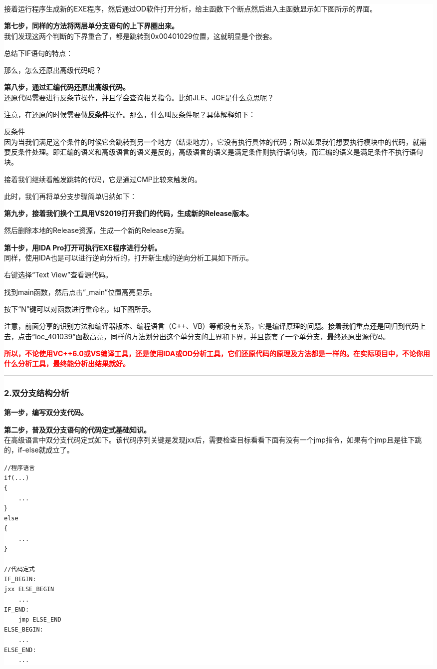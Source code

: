 接着运行程序生成新的EXE程序，然后通过OD软件打开分析，给主函数下个断点然后进入主函数显示如下图所示的界面。

**第七步，同样的方法将两层单分支语句的上下界圈出来。**<br/> 我们发现这两个判断的下界重合了，都是跳转到0x00401029位置，这就明显是个嵌套。

总结下IF语句的特点：

那么，怎么还原出高级代码呢？

**第八步，通过汇编代码还原出高级代码。**<br/> 还原代码需要进行反条节操作，并且学会查询相关指令。比如JLE、JGE是什么意思呢？

注意，在还原的时候需要做**反条件**操作。那么，什么叫反条件呢？具体解释如下：

> 
反条件<br/> 因为当我们满足这个条件的时候它会跳转到另一个地方（结束地方），它没有执行具体的代码；所以如果我们想要执行模块中的代码，就需要反条件处理。即汇编的语义和高级语言的语义是反的，高级语言的语义是满足条件则执行语句块，而汇编的语义是满足条件不执行语句块。


接着我们继续看触发跳转的代码，它是通过CMP比较来触发的。

此时，我们再将单分支步骤简单归纳如下：

**第九步，接着我们换个工具用VS2019打开我们的代码，生成新的Release版本。**

然后删除本地的Release资源，生成一个新的Release方案。

**第十步，用IDA Pro打开可执行EXE程序进行分析。**<br/> 同样，使用IDA也是可以进行逆向分析的，打开新生成的逆向分析工具如下所示。

右键选择“Text View”查看源代码。

找到main函数，然后点击“_main”位置高亮显示。

按下“N”键可以对函数进行重命名，如下图所示。

注意，前面分享的识别方法和编译器版本、编程语言（C++、VB）等都没有关系，它是编译原理的问题。接着我们重点还是回归到代码上去，点击“loc_401039”函数高亮，同样的方法划分出这个单分支的上界和下界，并且嵌套了一个单分支，最终还原出源代码。

<font color="red">**所以，不论使用VC++6.0或VS编译工具，还是使用IDA或OD分析工具，它们还原代码的原理及方法都是一样的。在实际项目中，不论你用什么分析工具，最终能分析出结果就好。**</font>

---


### 2.双分支结构分析

**第一步，编写双分支代码。**

**第二步，普及双分支语句的代码定式基础知识。**<br/> 在高级语言中双分支代码定式如下。该代码序列关键是发现jxx后，需要检查目标看看下面有没有一个jmp指令，如果有个jmp且是往下跳的，if-else就成立了。

```
//程序语言
if(...) 
{
    ...
}
else 
{
	...
}

//代码定式
IF_BEGIN:
jxx ELSE_BEGIN
    ...
IF_END:
    jmp ELSE_END
ELSE_BEGIN:
    ...
ELSE_END:
    ...

```
